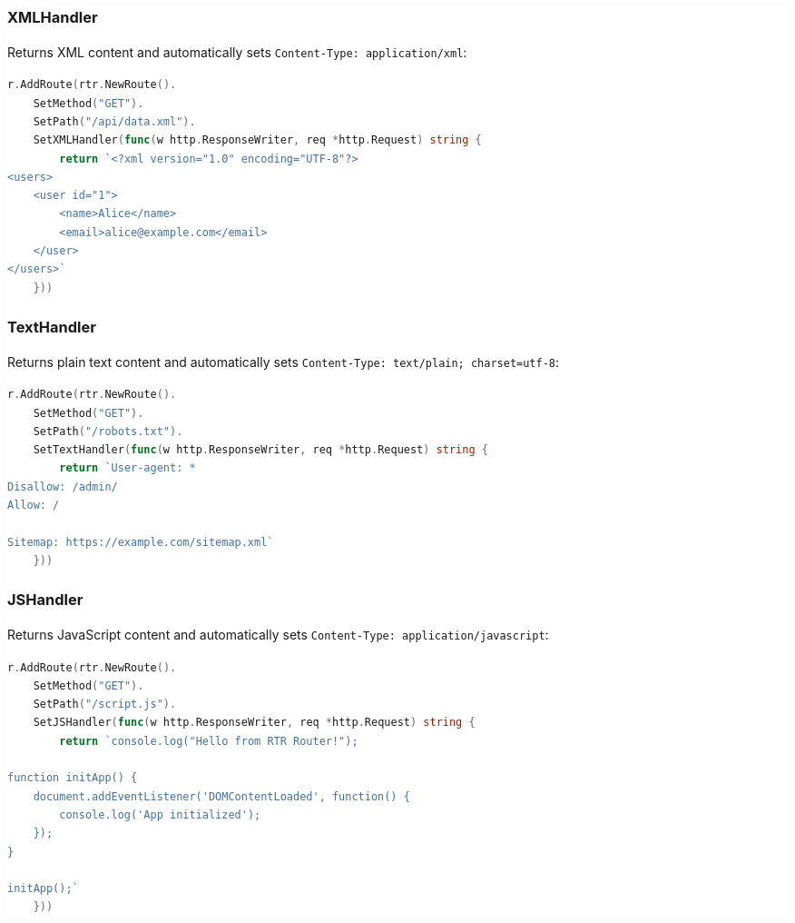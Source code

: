 ### XMLHandler

Returns XML content and automatically sets `Content-Type: application/xml`:

```go
r.AddRoute(rtr.NewRoute().
    SetMethod("GET").
    SetPath("/api/data.xml").
    SetXMLHandler(func(w http.ResponseWriter, req *http.Request) string {
        return `<?xml version="1.0" encoding="UTF-8"?>
<users>
    <user id="1">
        <name>Alice</name>
        <email>alice@example.com</email>
    </user>
</users>`
    }))
```

### TextHandler

Returns plain text content and automatically sets `Content-Type: text/plain; charset=utf-8`:

```go
r.AddRoute(rtr.NewRoute().
    SetMethod("GET").
    SetPath("/robots.txt").
    SetTextHandler(func(w http.ResponseWriter, req *http.Request) string {
        return `User-agent: *
Disallow: /admin/
Allow: /

Sitemap: https://example.com/sitemap.xml`
    }))
```

### JSHandler

Returns JavaScript content and automatically sets `Content-Type: application/javascript`:

```go
r.AddRoute(rtr.NewRoute().
    SetMethod("GET").
    SetPath("/script.js").
    SetJSHandler(func(w http.ResponseWriter, req *http.Request) string {
        return `console.log("Hello from RTR Router!");

function initApp() {
    document.addEventListener('DOMContentLoaded', function() {
        console.log('App initialized');
    });
}

initApp();`
    }))
```
